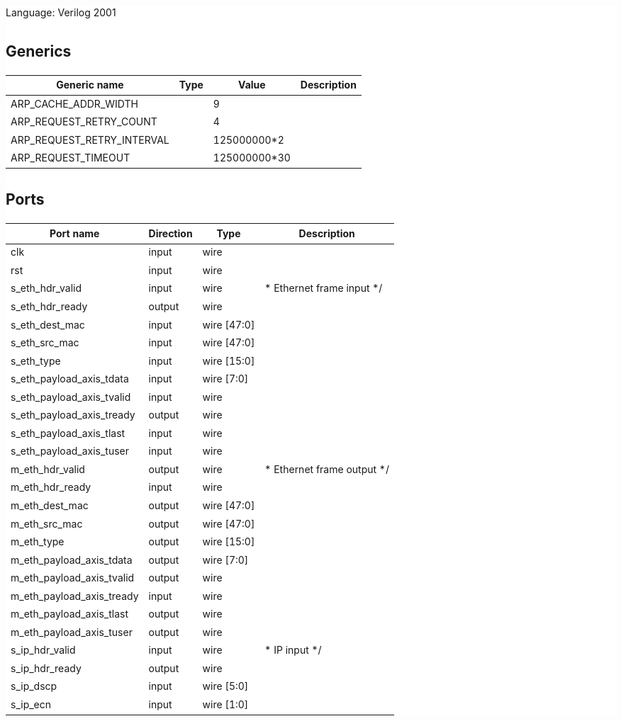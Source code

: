 
 Language: Verilog 2001


## Generics

| Generic name               | Type | Value        | Description |
| -------------------------- | ---- | ------------ | ----------- |
| ARP_CACHE_ADDR_WIDTH       |      | 9            |             |
| ARP_REQUEST_RETRY_COUNT    |      | 4            |             |
| ARP_REQUEST_RETRY_INTERVAL |      | 125000000*2  |             |
| ARP_REQUEST_TIMEOUT        |      | 125000000*30 |             |
## Ports

| Port name                          | Direction | Type        | Description                           |
| ---------------------------------- | --------- | ----------- | ------------------------------------- |
| clk                                | input     | wire        |                                       |
| rst                                | input     | wire        |                                       |
| s_eth_hdr_valid                    | input     | wire        |      * Ethernet frame input      */   |
| s_eth_hdr_ready                    | output    | wire        |                                       |
| s_eth_dest_mac                     | input     | wire [47:0] |                                       |
| s_eth_src_mac                      | input     | wire [47:0] |                                       |
| s_eth_type                         | input     | wire [15:0] |                                       |
| s_eth_payload_axis_tdata           | input     | wire [7:0]  |                                       |
| s_eth_payload_axis_tvalid          | input     | wire        |                                       |
| s_eth_payload_axis_tready          | output    | wire        |                                       |
| s_eth_payload_axis_tlast           | input     | wire        |                                       |
| s_eth_payload_axis_tuser           | input     | wire        |                                       |
| m_eth_hdr_valid                    | output    | wire        |      * Ethernet frame output      */  |
| m_eth_hdr_ready                    | input     | wire        |                                       |
| m_eth_dest_mac                     | output    | wire [47:0] |                                       |
| m_eth_src_mac                      | output    | wire [47:0] |                                       |
| m_eth_type                         | output    | wire [15:0] |                                       |
| m_eth_payload_axis_tdata           | output    | wire [7:0]  |                                       |
| m_eth_payload_axis_tvalid          | output    | wire        |                                       |
| m_eth_payload_axis_tready          | input     | wire        |                                       |
| m_eth_payload_axis_tlast           | output    | wire        |                                       |
| m_eth_payload_axis_tuser           | output    | wire        |                                       |
| s_ip_hdr_valid                     | input     | wire        |      * IP input      */               |
| s_ip_hdr_ready                     | output    | wire        |                                       |
| s_ip_dscp                          | input     | wire [5:0]  |                                       |
| s_ip_ecn                           | input     | wire [1:0]  |                                       |